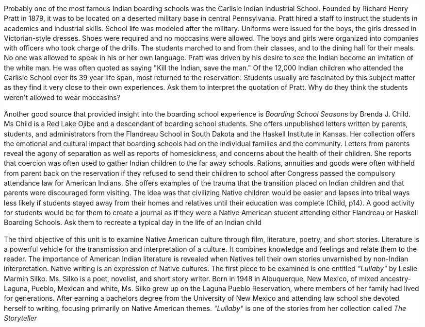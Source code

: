  Probably one of the most famous Indian boarding schools was the Carlisle Indian Industrial School. Founded by Richard Henry Pratt in 1879, it was to be located on a deserted military base in central Pennsylvania.  Pratt hired a staff to instruct the students in academics and industrial skills. School life was modeled after the military. Uniforms were issued for the boys, the girls dressed in Victorian-style dresses. Shoes were required and no moccasins were allowed. The boys and girls were organized into companies with officers who took charge of the drills. The students marched to and from their classes, and to the dining hall for their meals. No one was allowed to speak in his or her own language.  Pratt was driven by his desire to see the Indian become an imitation of the white man. He was often quoted as saying "Kill the Indian, save the man." Of the 12,000 Indian children who attended the Carlisle School over its 39 year life span, most returned to the reservation. Students usually are fascinated by this subject matter as they find it very close to their own experiences. Ask them to interpret the quotation of Pratt. Why do they think the students weren't allowed to wear moccasins?
 </p>
<p>
  Another good source that provided insight into the boarding school experience is
  <i>
   Boarding School Seasons
  </i>
  by Brenda J. Child. Ms Child is a Red Lake Ojibe and a descendant of boarding school students. She offers unpublished letters written by parents, students, and administrators from the Flandreau School in South Dakota and the Haskell Institute in Kansas. Her collection offers the emotional and cultural impact that boarding schools had on the individual families and the community.  Letters from parents reveal the agony of separation as well as reports of homesickness, and concerns about the health of their children. She reports that coercion was often used to gather Indian children to the far away schools. Rations, annuities and goods were often withheld from parent back on the reservation if they refused to send their children to school after Congress passed the compulsory attendance law for American Indians. She offers examples of the trauma that the transition placed on Indian children and that parents were discouraged form visiting. The idea was that civilizing Native children would be easier and lapses into tribal ways less likely if students stayed away from their homes and relatives until their education was complete (Child, p14).  A good activity for students would be for them to create a journal as if they were a Native American student attending either Flandreau or Haskell Boarding Schools. Ask them to recreate a typical day in the life of an Indian child
 </p>
<p>
  The third objective of this unit is to examine Native American culture through film, literature, poetry, and short stories. Literature is a powerful vehicle for the transmission and interpretation of a culture. It combines knowledge and feelings and relate them to the reader. The importance of American Indian literature is revealed when Natives tell their own stories unvarnished by non-Indian interpretation. Native writing is an expression of Native cultures. The first piece to be examined is one entitled
  <i>
   "Lullaby"
  </i>
  by Leslie Marmin Silko. Ms. Silko is a poet, novelist, and short story writer. Born in 1948 in Albuquerque, New Mexico, of mixed ancestry-Laguna, Pueblo, Mexican and white, Ms. Silko grew up on the Laguna Pueblo Reservation, where members of her family had lived for generations. After earning a bachelors degree from the University of New Mexico and attending law school she devoted herself to writing, focusing primarily on Native American themes.
  <i>
   "Lullaby"
  </i>
  is one of the stories from her collection called
  <i>
   The Storyteller
  </i>
